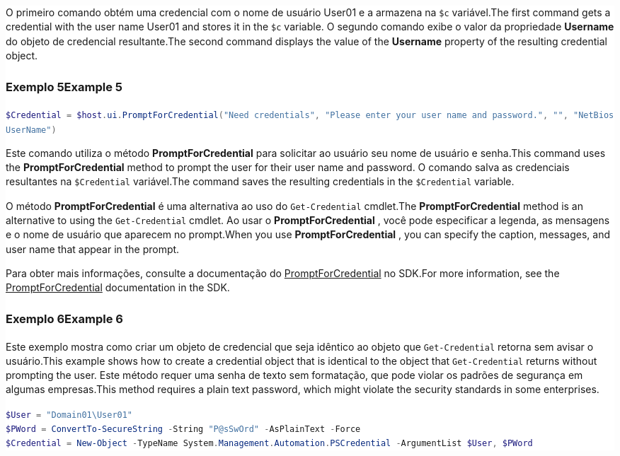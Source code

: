<span data-ttu-id="d5277-132">O primeiro comando obtém uma credencial com o nome de usuário User01 e a armazena na `$c` variável.</span><span class="sxs-lookup"><span data-stu-id="d5277-132">The first command gets a credential with the user name User01 and stores it in the `$c` variable.</span></span>
<span data-ttu-id="d5277-133">O segundo comando exibe o valor da propriedade **Username** do objeto de credencial resultante.</span><span class="sxs-lookup"><span data-stu-id="d5277-133">The second command displays the value of the **Username** property of the resulting credential object.</span></span>

### <span data-ttu-id="d5277-134">Exemplo 5</span><span class="sxs-lookup"><span data-stu-id="d5277-134">Example 5</span></span>

```powershell
$Credential = $host.ui.PromptForCredential("Need credentials", "Please enter your user name and password.", "", "NetBiosUserName")
```

<span data-ttu-id="d5277-135">Este comando utiliza o método **PromptForCredential** para solicitar ao usuário seu nome de usuário e senha.</span><span class="sxs-lookup"><span data-stu-id="d5277-135">This command uses the **PromptForCredential** method to prompt the user for their user name and password.</span></span> <span data-ttu-id="d5277-136">O comando salva as credenciais resultantes na `$Credential` variável.</span><span class="sxs-lookup"><span data-stu-id="d5277-136">The command saves the resulting credentials in the `$Credential` variable.</span></span>

<span data-ttu-id="d5277-137">O método **PromptForCredential** é uma alternativa ao uso do `Get-Credential` cmdlet.</span><span class="sxs-lookup"><span data-stu-id="d5277-137">The **PromptForCredential** method is an alternative to using the `Get-Credential` cmdlet.</span></span> <span data-ttu-id="d5277-138">Ao usar o **PromptForCredential** , você pode especificar a legenda, as mensagens e o nome de usuário que aparecem no prompt.</span><span class="sxs-lookup"><span data-stu-id="d5277-138">When you use **PromptForCredential** , you can specify the caption, messages, and user name that appear in the prompt.</span></span>

<span data-ttu-id="d5277-139">Para obter mais informações, consulte a documentação do [PromptForCredential](/dotnet/api/system.management.automation.host.pshostuserinterface.promptforcredential) no SDK.</span><span class="sxs-lookup"><span data-stu-id="d5277-139">For more information, see the [PromptForCredential](/dotnet/api/system.management.automation.host.pshostuserinterface.promptforcredential) documentation in the SDK.</span></span>

### <span data-ttu-id="d5277-140">Exemplo 6</span><span class="sxs-lookup"><span data-stu-id="d5277-140">Example 6</span></span>

<span data-ttu-id="d5277-141">Este exemplo mostra como criar um objeto de credencial que seja idêntico ao objeto que `Get-Credential` retorna sem avisar o usuário.</span><span class="sxs-lookup"><span data-stu-id="d5277-141">This example shows how to create a credential object that is identical to the object that `Get-Credential` returns without prompting the user.</span></span> <span data-ttu-id="d5277-142">Este método requer uma senha de texto sem formatação, que pode violar os padrões de segurança em algumas empresas.</span><span class="sxs-lookup"><span data-stu-id="d5277-142">This method requires a plain text password, which might violate the security standards in some enterprises.</span></span>

```powershell
$User = "Domain01\User01"
$PWord = ConvertTo-SecureString -String "P@sSwOrd" -AsPlainText -Force
$Credential = New-Object -TypeName System.Management.Automation.PSCredential -ArgumentList $User, $PWord
```
